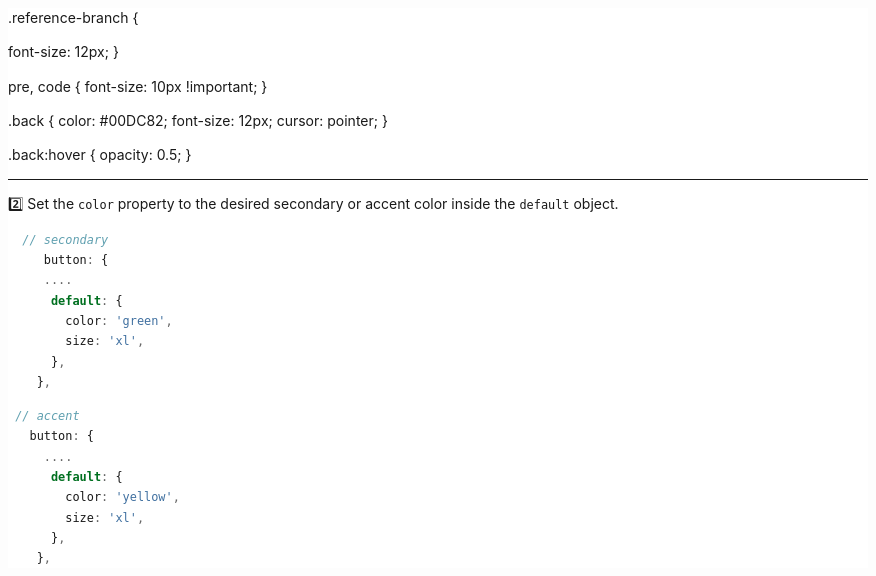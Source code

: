 .reference-branch {

  font-size: 12px;
} 

pre, code {
  font-size: 10px !important;
}


.back {
  color: #00DC82; 
  font-size: 12px; 
  cursor: pointer;
}

.back:hover {
  opacity: 0.5;
}





</style>



---

<p>2️⃣  Set the <code>color</code> property to the desired secondary or accent color inside the <code>default</code> object.</p>

<div  class="flex justify-around">

```ts
  // secondary
     button: {
     ....
      default: {
        color: 'green',
        size: 'xl',
      },
    },
```

```ts
 // accent
   button: {
     ....
      default: {
        color: 'yellow',
        size: 'xl',
      },
    },
```

</div>

<style> 
